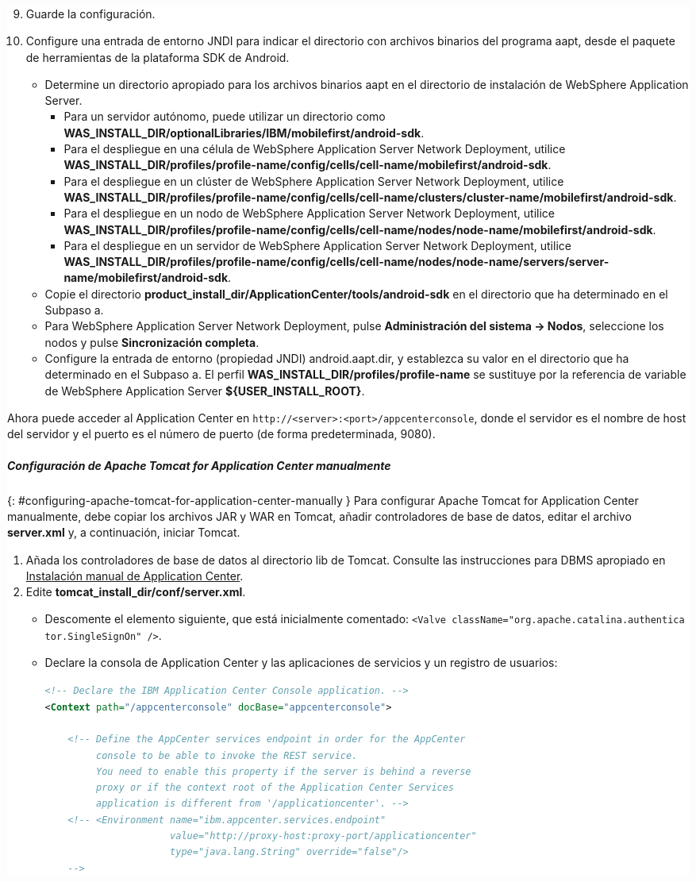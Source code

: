 9. Guarde la configuración.

10. Configure una entrada de entorno JNDI para indicar el directorio con archivos binarios del programa aapt, desde el paquete de herramientas de la plataforma SDK de Android.
    * Determine un directorio apropiado para los archivos binarios aapt en el directorio de instalación de WebSphere Application Server.
        * Para un servidor autónomo, puede utilizar un directorio como **WAS\_INSTALL\_DIR/optionalLibraries/IBM/mobilefirst/android-sdk**.
        * Para el despliegue en una célula de WebSphere Application Server Network Deployment, utilice **WAS\_INSTALL\_DIR/profiles/profile-name/config/cells/cell-name/mobilefirst/android-sdk**.
        * Para el despliegue en un clúster de WebSphere Application Server Network Deployment, utilice **WAS\_INSTALL\_DIR/profiles/profile-name/config/cells/cell-name/clusters/cluster-name/mobilefirst/android-sdk**.
        * Para el despliegue en un nodo de WebSphere Application Server Network Deployment, utilice **WAS\_INSTALL\_DIR/profiles/profile-name/config/cells/cell-name/nodes/node-name/mobilefirst/android-sdk**.
        * Para el despliegue en un servidor de WebSphere Application Server Network Deployment, utilice **WAS\_INSTALL\_DIR/profiles/profile-name/config/cells/cell-name/nodes/node-name/servers/server-name/mobilefirst/android-sdk**.
    * Copie el directorio **product\_install\_dir/ApplicationCenter/tools/android-sdk** en el directorio que ha determinado en el Subpaso a.
    * Para WebSphere Application Server Network Deployment, pulse **Administración del sistema → Nodos**, seleccione los nodos y pulse **Sincronización completa**.
    * Configure la entrada de entorno (propiedad JNDI) android.aapt.dir, y establezca su valor en el directorio que ha determinado en el Subpaso a. El perfil **WAS\_INSTALL\_DIR/profiles/profile-name** se sustituye por la referencia de variable de WebSphere Application Server **${USER\_INSTALL\_ROOT}**.

Ahora puede acceder al Application Center en `http://<server>:<port>/appcenterconsole`, donde el servidor es el nombre de host del servidor y el puerto es el número de puerto (de forma predeterminada, 9080).

##### Configuración de Apache Tomcat for Application Center manualmente
{: #configuring-apache-tomcat-for-application-center-manually }
Para configurar Apache Tomcat for Application Center manualmente, debe copiar los archivos JAR y WAR en Tomcat, añadir controladores de base de datos, editar el archivo **server.xml** y, a continuación, iniciar Tomcat.

1. Añada los controladores de base de datos al directorio lib de Tomcat. Consulte las instrucciones para DBMS apropiado en [Instalación manual de Application Center](#manually-installing-application-center).
2. Edite **tomcat\_install\_dir/conf/server.xml**.
    * Descomente el elemento siguiente, que está inicialmente comentado: `<Valve className="org.apache.catalina.authenticator.SingleSignOn" />`.
    * Declare la consola de Application Center y las aplicaciones de servicios y un registro de usuarios:

      ```xml
      <!-- Declare the IBM Application Center Console application. -->
      <Context path="/appcenterconsole" docBase="appcenterconsole">

          <!-- Define the AppCenter services endpoint in order for the AppCenter
               console to be able to invoke the REST service.
               You need to enable this property if the server is behind a reverse
               proxy or if the context root of the Application Center Services
               application is different from '/applicationcenter'. -->
          <!-- <Environment name="ibm.appcenter.services.endpoint"
                            value="http://proxy-host:proxy-port/applicationcenter"
                            type="java.lang.String" override="false"/>
          -->
